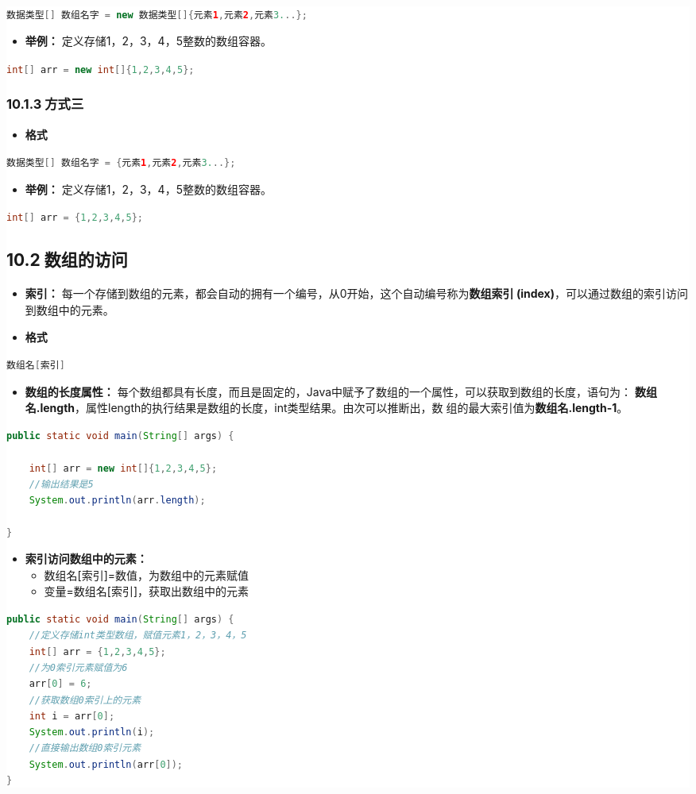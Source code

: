 ```java
数据类型[] 数组名字 = new 数据类型[]{元素1,元素2,元素3...};
```

* **举例：**
定义存储1，2，3，4，5整数的数组容器。

```java
int[] arr = new int[]{1,2,3,4,5};
```

### 10.1.3 方式三

* **格式**

```java
数据类型[] 数组名字 = {元素1,元素2,元素3...};
```

* **举例：**
定义存储1，2，3，4，5整数的数组容器。

```java
int[] arr = {1,2,3,4,5};
```

## 10.2 数组的访问

* **索引：** 每一个存储到数组的元素，都会自动的拥有一个编号，从0开始，这个自动编号称为**数组索引 (index)**，可以通过数组的索引访问到数组中的元素。

* **格式**

```java
数组名[索引]
```

* **数组的长度属性：** 每个数组都具有长度，而且是固定的，Java中赋予了数组的一个属性，可以获取到数组的长度，语句为： **数组名.length**，属性length的执行结果是数组的长度，int类型结果。由次可以推断出，数 组的最大索引值为**数组名.length-1**。

```java
public static void main(String[] args) {

    int[] arr = new int[]{1,2,3,4,5};
    //输出结果是5
    System.out.println(arr.length);

}
```

* **索引访问数组中的元素：**
  * 数组名[索引]=数值，为数组中的元素赋值 
  * 变量=数组名[索引]，获取出数组中的元素

```java
public static void main(String[] args) {
    //定义存储int类型数组，赋值元素1，2，3，4，5 
    int[] arr = {1,2,3,4,5};
    //为0索引元素赋值为6
    arr[0] = 6;
    //获取数组0索引上的元素
    int i = arr[0];
    System.out.println(i);
    //直接输出数组0索引元素
    System.out.println(arr[0]);
}
```
